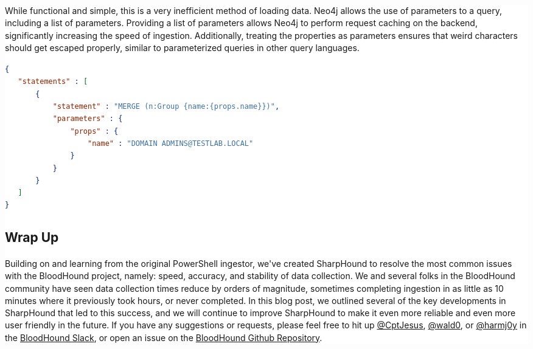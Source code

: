 
While functional and simple, this is a very inefficient method of loading data. Neo4j allows the use of parameters to a query, including a list of parameters. Providing a list of parameters allows Neo4j to perform request caching on the backend, significantly increasing the speed of ingestion. Additionally, treating the properties as parameters ensures that weird characters should get escaped properly, similar to parameterized queries in other query languages.

```json
{
   "statements" : [
       {
           "statement" : "MERGE (n:Group {name:{props.name}})",
           "parameters" : {
               "props" : {
                   "name" : "DOMAIN ADMINS@TESTLAB.LOCAL"
               }
           }
       }
   ]
}
```

## Wrap Up

Building on and learning from the original PowerShell ingestor, we've created SharpHound to resolve the most common issues with the BloodHound project, namely: speed, accuracy, and stability of data collection. We and several folks in the BloodHound community have seen data collection times reduce by orders of magnitude, sometimes completing ingestion in as little as 10 minutes where it previously took hours, or never completed. In this blog post, we outlined several of the key developments in SharpHound that led to this success, and we will continue to improve SharpHound to make it even more reliable and even more user friendly in the future. If you have any suggestions or requests, please feel free to hit up [@CptJesus](https://twitter.com/cptjesus), [@wald0](https://twitter.com/_wald0), or [@harmj0y](https://twitter.com/harmj0y) in the [BloodHound Slack](https://bloodhoundgang.herokuapp.com), or open an issue on the [BloodHound Github Repository](http://github.com/BloodHoundAD/BloodHound).
